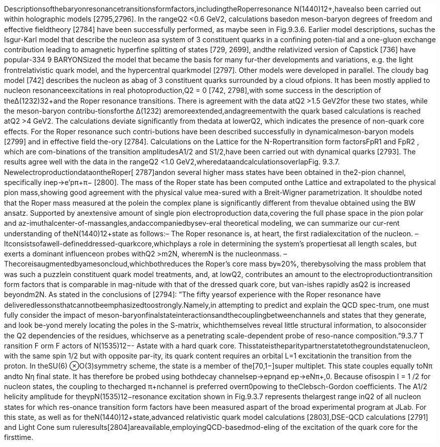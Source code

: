 Descriptionsofthebaryonresonancetransitionsformfactors,includingtheRoperresonance N(1440)12+,havealso been carried out within holographic models [2795,2796]. In the rangeQ2 <0.6 GeV2, calculations basedon meson-baryon degrees of freedom and effective fieldtheory [2784] have been successfully performed, as maybe seen in Fig.9.3.6. Earlier model descriptions, suchas the Isgur-Karl model that describe the nucleon asa system of 3 constituent quarks in a confining poten-tial and a one-gluon exchange contribution leading to amagnetic hyperfine splitting of states [729, 2699], andthe relativized version of Capstick [736] have popular-334 9 BARYONSized the model that became the basis for many fur-ther developments and variations, e.g. the light frontrelativistic quark model, and the hypercentral quarkmodel [2797]. Other models were developed in parallel.
The cloudy bag model [742] describes the nucleon as abag of 3 constituent quarks surrounded by a cloud ofpions. It has been mostly applied to nucleon resonanceexcitations in real photoproduction,Q2 = 0 [742, 2798],with some success in the description of the∆(1232)32+and the Roper resonance transitions.
There is agreement with the data atQ2 >1.5 GeV2for these two states, while the meson-baryon contribu-tionsforthe ∆(1232) aremoreextended,andagreementwith the quark based calculations is reached atQ2 >4 GeV2. The calculations deviate significantly from thedata at lowerQ2, which indicates the presence of non-quark core effects. For the Roper resonance such contri-butions have been described successfully in dynamicalmeson-baryon models [2799] and in effective field the-ory [2784]. Calculations on the Lattice for the N-Ropertransition form factorsFpR1 and FpR2 , which are com-binations of the transition amplitudesA1/2 and S1/2,have been carried out with dynamical quarks [2793].
The results agree well with the data in the rangeQ2 <1.0 GeV2,wheredataandcalculationsoverlapFig. 9.3.7.
NewelectroproductiondataontheRoper[ 2787]andon several higher mass states have been obtained in the2-pion channel, specifically inep→e′pπ+π− [2800].
The mass of the Roper state has been computed onthe Lattice and extrapolated to the physical pion mass,showing good agreement with the physical value mea-sured with a Breit-Wigner parametrization. It shouldbe noted that the Roper mass measured at the polein the complex plane is significantly different from thevalue obtained using the BW ansatz. Supported by anextensive amount of single pion electroproduction data,covering the full phase space in the pion polar and az-imuthalcenter-of-massangles,andaccompaniedbysev-eral theoretical modeling, we can summarize our cur-rent understanding of theN(1440)12+state as follows:– The Roper resonance is, at heart, the first radialexcitation of the nucleon.
– Itconsistsofawell-defineddressed-quarkcore,whichplays a role in determining the system’s propertiesat all length scales, but exerts a dominant influenceon probes withQ2 >m2N, wheremN is the nucleonmass.
– Thecoreisaugmentedbyamesoncloud,whichbothreduces the Roper’s core mass by≈20%, therebysolving the mass problem that was such a puzzlein constituent quark model treatments, and, at lowQ2, contributes an amount to the electroproductiontransition form factors that is comparable in mag-nitude with that of the dressed quark core, but van-ishes rapidly asQ2 is increased beyondm2N.
As stated in the conclusions of [2794]: ”The fifty yearsof experience with the Roper resonance have deliveredlessonsthatcannotbeemphasizedtoostrongly.Namely,in attempting to predict and explain the QCD spec-trum, one must fully consider the impact of meson-baryonfinalstateinteractionsandthecouplingbetweenchannels and states that they generate, and look be-yond merely locating the poles in the S-matrix, whichthemselves reveal little structural information, to alsoconsider the Q2 dependencies of the residues, whichserve as a penetrating scale-dependent probe of reso-nance composition.”9.3.7 T ransition F orm F actors of N(1535)12−- Astate with a hard quark core.
Thisstateistheparitypartnerstatetothegroundstatenucleon, with the same spin 1/2 but with opposite par-ity, its quark content requires an orbital L=1 excitationin the transition from the proton. In theSU(6) ⊗O(3)symmetry scheme, the state is a member of the[70,1−]super multiplet. This state couples equally toNπ andto Nη final state. It has therefore be probed using bothdecay channelsep→epηand ep→eNπ+,0. Because ofisospin I = 1 /2 for nucleon states, the coupling to thecharged π+nchannel is preferred overπ0powing to theClebsch-Gordon coefficients.
The A1/2 helicity amplitude for theγpN(1535)12−resonance excitation shown in Fig.9.3.7 represents thelargest range inQ2 of all nucleon states for which res-onance transition form factors have been measured aspart of the broad experimental program at JLab.
For this state, as well as for theN(1440)12+state,advanced relativistic quark model calculations [2803],DSE-QCD calculations [2791] and Light Cone sum ruleresults[2804]areavailable,employingQCD-basedmod-eling of the excitation of the quark core for the firsttime.